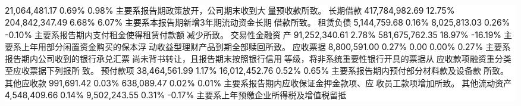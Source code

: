 21,064,481.17
0.69%
0.98%
主要系报告期政策放开，公司期末收到大
量预收款所致。
长期借款
417,784,982.69
12.75%
204,842,347.49
6.68%
6.07%
主要系本报告期新增3年期流动资金长期
借款所致。
租赁负债
5,144,759.68
0.16%
8,025,813.03
0.26%
-0.10%
主要系报告期内支付租金使得租赁付款额
减少所致。
交易性金融资
产
91,252,340.61
2.78%
581,675,762.35
18.97%
-16.19%
主要系上年用部分闲置资金购买的保本浮
动收益型理财产品到期全部赎回所致。
应收票据
8,800,591.00
0.27%
0.00
0.00%
0.27%
主要系报告期内公司收到的银行承兑汇票
尚未背书转让，且报告期末按照银行信用
等级，将非系统重要性银行开具的票据从
应收款项融资重分类至应收票据下列报所
致。
预付款项
38,464,561.99
1.17%
16,012,452.76
0.52%
0.65%
主要系报告期内预付部分材料款及设备款
所致。
其他应收款
991,691.42
0.03%
638,089.47
0.02%
0.01%
主要系报告期内应收保证金押金款项、应
收员工款项增加所致。
其他流动资产
4,548,409.66
0.14%
9,502,243.55
0.31%
-0.17%
主要系上年预缴企业所得税及增值税留抵